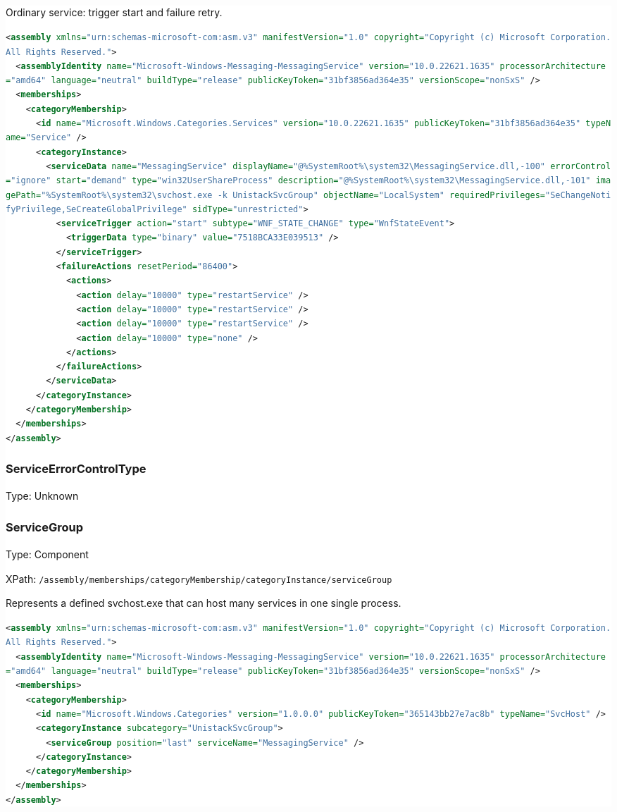```xml
```

Ordinary service: trigger start and failure retry.

```xml
<assembly xmlns="urn:schemas-microsoft-com:asm.v3" manifestVersion="1.0" copyright="Copyright (c) Microsoft Corporation. All Rights Reserved.">
  <assemblyIdentity name="Microsoft-Windows-Messaging-MessagingService" version="10.0.22621.1635" processorArchitecture="amd64" language="neutral" buildType="release" publicKeyToken="31bf3856ad364e35" versionScope="nonSxS" />
  <memberships>
    <categoryMembership>
      <id name="Microsoft.Windows.Categories.Services" version="10.0.22621.1635" publicKeyToken="31bf3856ad364e35" typeName="Service" />
      <categoryInstance>
        <serviceData name="MessagingService" displayName="@%SystemRoot%\system32\MessagingService.dll,-100" errorControl="ignore" start="demand" type="win32UserShareProcess" description="@%SystemRoot%\system32\MessagingService.dll,-101" imagePath="%SystemRoot%\system32\svchost.exe -k UnistackSvcGroup" objectName="LocalSystem" requiredPrivileges="SeChangeNotifyPrivilege,SeCreateGlobalPrivilege" sidType="unrestricted">
          <serviceTrigger action="start" subtype="WNF_STATE_CHANGE" type="WnfStateEvent">
            <triggerData type="binary" value="7518BCA33E039513" />
          </serviceTrigger>
          <failureActions resetPeriod="86400">
            <actions>
              <action delay="10000" type="restartService" />
              <action delay="10000" type="restartService" />
              <action delay="10000" type="restartService" />
              <action delay="10000" type="none" />
            </actions>
          </failureActions>
        </serviceData>
      </categoryInstance>
    </categoryMembership>
  </memberships>
</assembly>
```

### ServiceErrorControlType

Type: Unknown

### ServiceGroup

Type: Component

XPath: `/assembly/memberships/categoryMembership/categoryInstance/serviceGroup`

Represents a defined svchost.exe that can host many services in one single process.

```xml
<assembly xmlns="urn:schemas-microsoft-com:asm.v3" manifestVersion="1.0" copyright="Copyright (c) Microsoft Corporation. All Rights Reserved.">
  <assemblyIdentity name="Microsoft-Windows-Messaging-MessagingService" version="10.0.22621.1635" processorArchitecture="amd64" language="neutral" buildType="release" publicKeyToken="31bf3856ad364e35" versionScope="nonSxS" />
  <memberships>
    <categoryMembership>
      <id name="Microsoft.Windows.Categories" version="1.0.0.0" publicKeyToken="365143bb27e7ac8b" typeName="SvcHost" />
      <categoryInstance subcategory="UnistackSvcGroup">
        <serviceGroup position="last" serviceName="MessagingService" />
      </categoryInstance>
    </categoryMembership>
  </memberships>
</assembly>
```